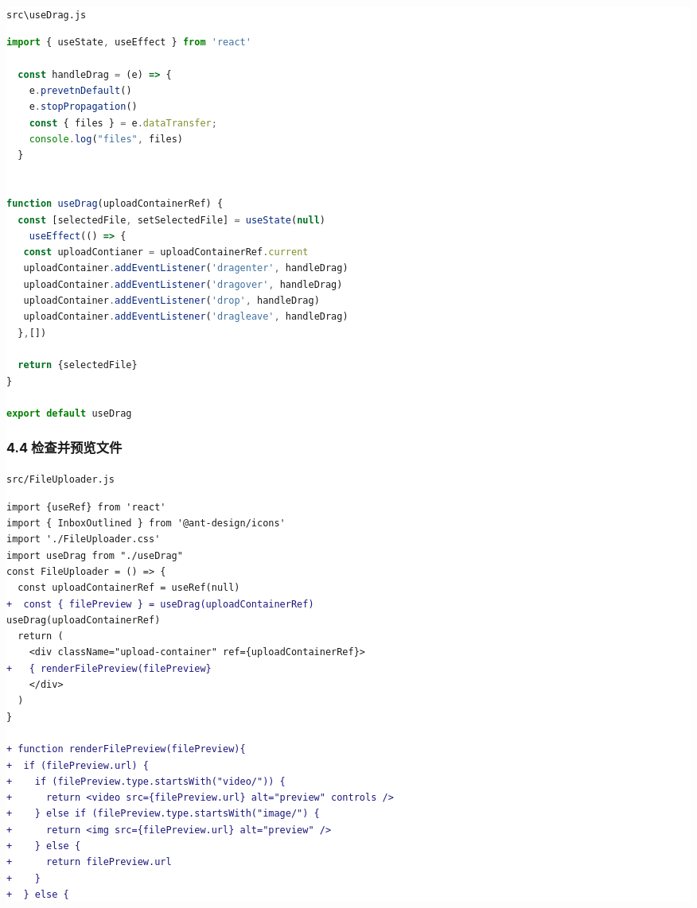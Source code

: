 `src\useDrag.js`

```js
import { useState, useEffect } from 'react'

  const handleDrag = (e) => {
    e.prevetnDefault()
    e.stopPropagation()
    const { files } = e.dataTransfer;
    console.log("files", files)
  }


function useDrag(uploadContainerRef) {
  const [selectedFile, setSelectedFile] = useState(null)
	useEffect(() => {
   const uploadContianer = uploadContainerRef.current
   uploadContainer.addEventListener('dragenter', handleDrag)
   uploadContainer.addEventListener('dragover', handleDrag)
   uploadContainer.addEventListener('drop', handleDrag)
   uploadContainer.addEventListener('dragleave', handleDrag)
  },[])

  return {selectedFile}
}

export default useDrag
```












### 4.4 检查并预览文件

`src/FileUploader.js`

```diff
import {useRef} from 'react'
import { InboxOutlined } from '@ant-design/icons'
import './FileUploader.css'
import useDrag from "./useDrag"
const FileUploader = () => {
  const uploadContainerRef = useRef(null)
+  const { filePreview } = useDrag(uploadContainerRef)
useDrag(uploadContainerRef)
  return (
  	<div className="upload-container" ref={uploadContainerRef}>
+   { renderFilePreview(filePreview}
    </div>
  )
}

+ function renderFilePreview(filePreview){
+  if (filePreview.url) {
+    if (filePreview.type.startsWith("video/")) {
+      return <video src={filePreview.url} alt="preview" controls />
+    } else if (filePreview.type.startsWith("image/") {
+      return <img src={filePreview.url} alt="preview" />
+    } else {
+      return filePreview.url
+    }
+  } else {
```